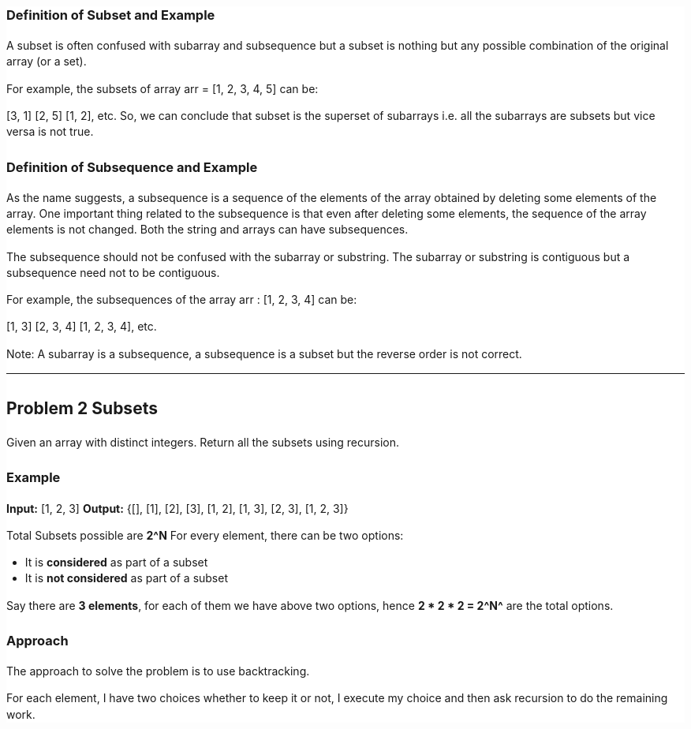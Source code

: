 
### Definition of Subset and Example
A subset is often confused with subarray and subsequence but a subset is nothing but any possible combination of the original array (or a set).

For example, the subsets of array arr = [1, 2, 3, 4, 5] can be:

[3, 1]
[2, 5]
[1, 2], etc.
So, we can conclude that subset is the superset of subarrays i.e. all the subarrays are subsets but vice versa is not true.

### Definition of Subsequence and Example
As the name suggests, a subsequence is a sequence of the elements of the array obtained by deleting some elements of the array. One important thing related to the subsequence is that even after deleting some elements, the sequence of the array elements is not changed. Both the string and arrays can have subsequences.

The subsequence should not be confused with the subarray or substring. The subarray or substring is contiguous but a subsequence need not to be contiguous.

For example, the subsequences of the array arr : [1, 2, 3, 4] can be:

[1, 3]
[2, 3, 4]
[1, 2, 3, 4], etc.

Note: A subarray is a subsequence, a subsequence is a subset but the reverse order is not correct.

---
## Problem 2 Subsets


Given an array with distinct integers. Return  all the subsets using recursion.

### Example

**Input:** [1, 2, 3]
**Output:** {[], [1], [2], [3], [1, 2], [1, 3], [2, 3], [1, 2, 3]}

Total Subsets possible are **2^N** 
For every element, there can be two options:
- It is **considered** as part of a subset
- It is **not considered** as part of a subset

Say there are **3 elements**, for each of them we have above two options, hence **2 * 2 * 2 = 2^N^** are the total options.

### Approach

The approach to solve the problem is to use backtracking. 

For each element, I have two choices whether to keep it or not, I execute my choice and then ask recursion to do the remaining work.
